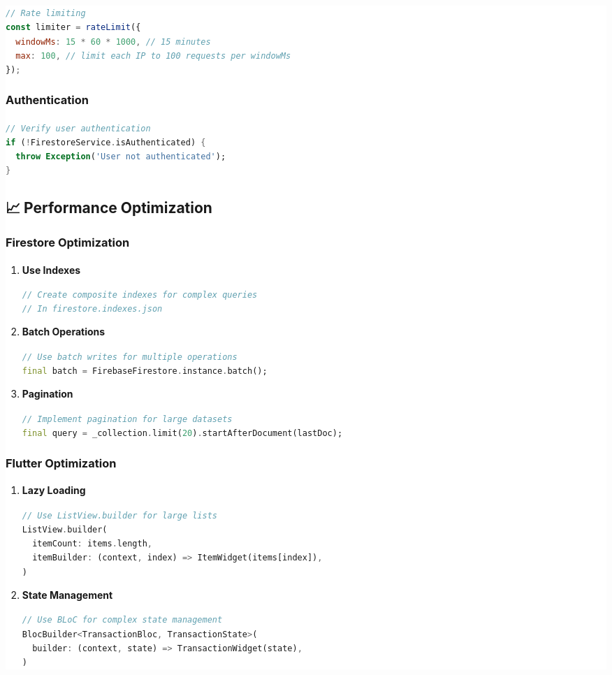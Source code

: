 ```javascript
// Rate limiting
const limiter = rateLimit({
  windowMs: 15 * 60 * 1000, // 15 minutes
  max: 100, // limit each IP to 100 requests per windowMs
});
```

### **Authentication**

```dart
// Verify user authentication
if (!FirestoreService.isAuthenticated) {
  throw Exception('User not authenticated');
}
```

## 📈 **Performance Optimization**

### **Firestore Optimization**

1. **Use Indexes**
   ```javascript
   // Create composite indexes for complex queries
   // In firestore.indexes.json
   ```

2. **Batch Operations**
   ```dart
   // Use batch writes for multiple operations
   final batch = FirebaseFirestore.instance.batch();
   ```

3. **Pagination**
   ```dart
   // Implement pagination for large datasets
   final query = _collection.limit(20).startAfterDocument(lastDoc);
   ```

### **Flutter Optimization**

1. **Lazy Loading**
   ```dart
   // Use ListView.builder for large lists
   ListView.builder(
     itemCount: items.length,
     itemBuilder: (context, index) => ItemWidget(items[index]),
   )
   ```

2. **State Management**
   ```dart
   // Use BLoC for complex state management
   BlocBuilder<TransactionBloc, TransactionState>(
     builder: (context, state) => TransactionWidget(state),
   )
   ```
